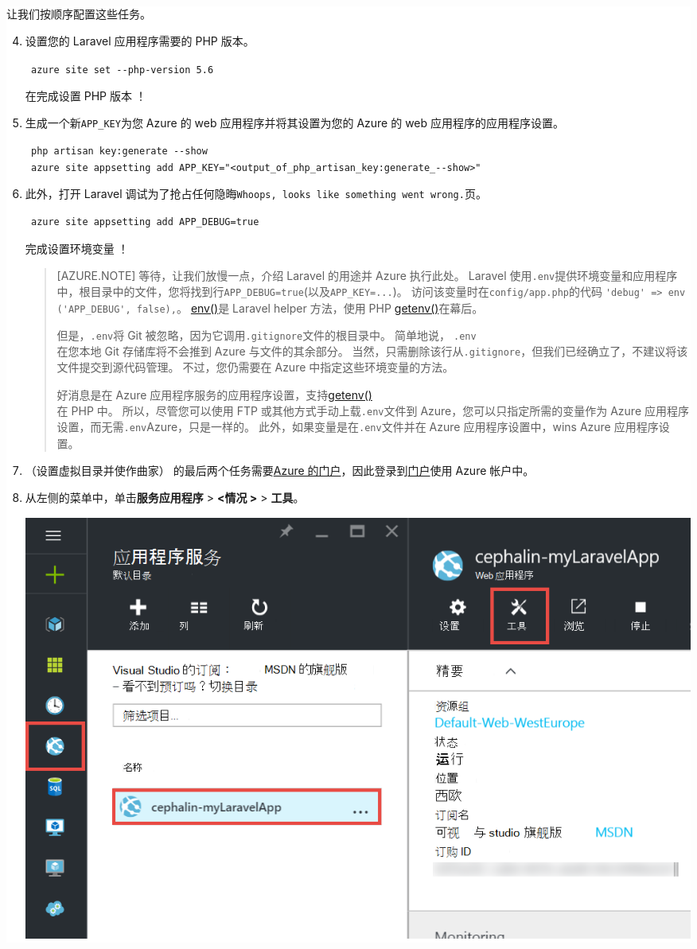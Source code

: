 让我们按顺序配置这些任务。

4. 设置您的 Laravel 应用程序需要的 PHP 版本。

        azure site set --php-version 5.6

    在完成设置 PHP 版本 ！ 
    
4. 生成一个新`APP_KEY`为您 Azure 的 web 应用程序并将其设置为您的 Azure 的 web 应用程序的应用程序设置。

        php artisan key:generate --show
        azure site appsetting add APP_KEY="<output_of_php_artisan_key:generate_--show>"

4. 此外，打开 Laravel 调试为了抢占任何隐晦`Whoops, looks like something went wrong.`页。

        azure site appsetting add APP_DEBUG=true

    完成设置环境变量 ！
    
    >[AZURE.NOTE] 等待，让我们放慢一点，介绍 Laravel 的用途并 Azure 执行此处。 Laravel 使用`.env`提供环境变量和应用程序中，根目录中的文件，您将找到行`APP_DEBUG=true`(以及`APP_KEY=...`)。 访问该变量时在`config/app.php`的代码    `'debug' => env('APP_DEBUG', false),`。 [env()](https://laravel.com/docs/5.2/helpers#method-env)是 Laravel helper 方法，使用 PHP [getenv()](http://php.net/manual/en/function.getenv.php)在幕后。
    >
    >但是，`.env`将 Git 被忽略，因为它调用`.gitignore`文件的根目录中。 简单地说， `.env`  
在您本地 Git 存储库将不会推到 Azure 与文件的其余部分。 当然，只需删除该行从`.gitignore`，但我们已经确立了，不建议将该文件提交到源代码管理。 不过，您仍需要在 Azure 中指定这些环境变量的方法。 
    >
    >好消息是在 Azure 应用程序服务的应用程序设置，支持[getenv()](http://php.net/manual/en/function.getenv.php)  
在 PHP 中。 所以，尽管您可以使用 FTP 或其他方式手动上载`.env`文件到 Azure，您可以只指定所需的变量作为 Azure 应用程序设置，而无需`.env`Azure，只是一样的。 此外，如果变量是在`.env`文件并在 Azure 应用程序设置中，wins Azure 应用程序设置。     

4. （设置虚拟目录并使作曲家） 的最后两个任务需要[Azure 的门户](https://portal.azure.com)，因此登录到[门户](https://portal.azure.com)使用 Azure 帐户中。

4. 从左侧的菜单中，单击**服务应用程序** > **&lt;情况 >** > **工具**。

    ![为您的 PHP (Laravel) 应用程序在 Azure 中启用作曲家](./media/app-service-web-php-get-started/configure-composer-tools.png)
    